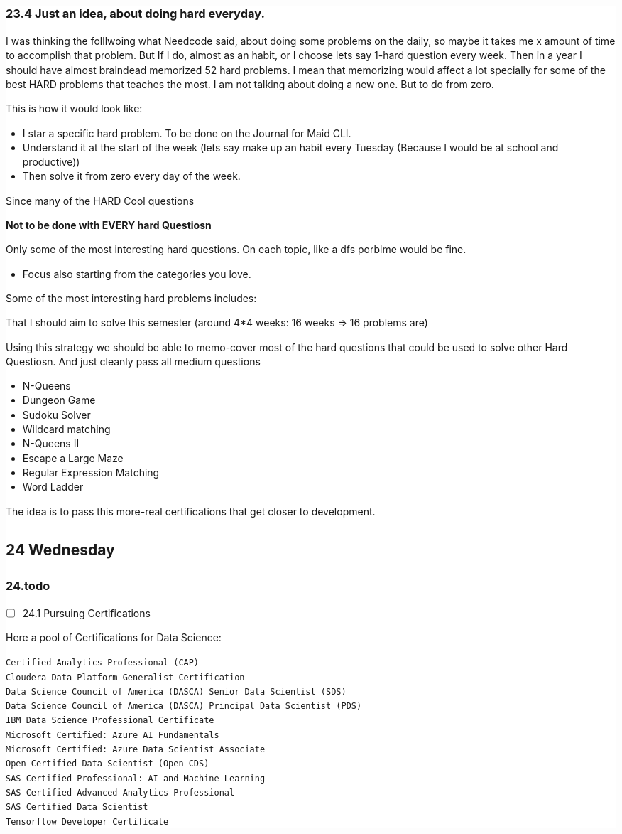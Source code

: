 ### 23.4 Just an idea, about doing **hard** everyday.


I was thinking the folllwoing what Needcode said, about doing some problems on the daily, so maybe it takes me x amount of time to accomplish that problem. But If I do, almost as an habit, or I choose lets say 1-hard question every week. Then in a year I should have almost braindead memorized 52 hard problems. I mean that memorizing would affect a lot specially for some of the best HARD problems that teaches the most. I am not talking about doing a new one. But to do from zero. 


This is how it would look like:

- I star a specific hard problem. To be done on the Journal for Maid CLI.
- Understand it at the start of the week (lets say make up an habit every Tuesday (Because I would be at school and productive))
- Then solve it from zero every day of the week.

Since many of the HARD Cool questions


**Not to be done with EVERY hard Questiosn**

Only some of the most interesting hard questions. On each topic, like a dfs porblme would be fine.

- Focus also starting from the categories you love. 


Some of the most interesting hard problems includes:

That I should aim to solve this semester (around 4*4 weeks: 16 weeks => 16 problems are)

Using this strategy we should be able to memo-cover most of the hard questions that could be used to solve other Hard Questiosn. And just cleanly pass all medium questions 

- N-Queens
- Dungeon Game
- Sudoku Solver
- Wildcard matching
- N-Queens II
- Escape a Large Maze
- Regular Expression Matching
- Word Ladder

The idea is to pass this more-real certifications that get closer to development.

## 24 Wednesday


### 24.todo
- [ ] 24.1 Pursuing Certifications


Here a pool of Certifications for Data Science:


    Certified Analytics Professional (CAP)
    Cloudera Data Platform Generalist Certification
    Data Science Council of America (DASCA) Senior Data Scientist (SDS)
    Data Science Council of America (DASCA) Principal Data Scientist (PDS)
    IBM Data Science Professional Certificate
    Microsoft Certified: Azure AI Fundamentals
    Microsoft Certified: Azure Data Scientist Associate
    Open Certified Data Scientist (Open CDS)
    SAS Certified Professional: AI and Machine Learning
    SAS Certified Advanced Analytics Professional
    SAS Certified Data Scientist
    Tensorflow Developer Certificate
